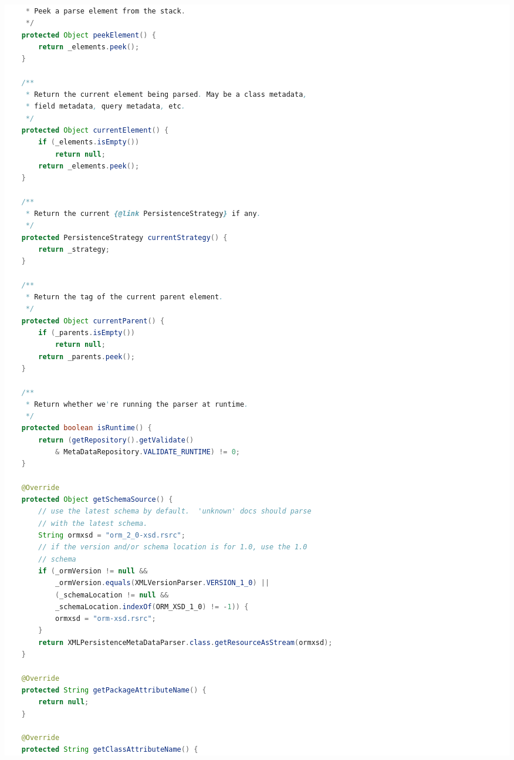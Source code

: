 ```java
     * Peek a parse element from the stack.
     */
    protected Object peekElement() {
        return _elements.peek();
    }

    /**
     * Return the current element being parsed. May be a class metadata,
     * field metadata, query metadata, etc.
     */
    protected Object currentElement() {
        if (_elements.isEmpty())
            return null;
        return _elements.peek();
    }

    /**
     * Return the current {@link PersistenceStrategy} if any.
     */
    protected PersistenceStrategy currentStrategy() {
        return _strategy;
    }

    /**
     * Return the tag of the current parent element.
     */
    protected Object currentParent() {
        if (_parents.isEmpty())
            return null;
        return _parents.peek();
    }

    /**
     * Return whether we're running the parser at runtime.
     */
    protected boolean isRuntime() {
        return (getRepository().getValidate()
            & MetaDataRepository.VALIDATE_RUNTIME) != 0;
    }

    @Override
    protected Object getSchemaSource() {
        // use the latest schema by default.  'unknown' docs should parse
        // with the latest schema.
        String ormxsd = "orm_2_0-xsd.rsrc";
        // if the version and/or schema location is for 1.0, use the 1.0
        // schema
        if (_ormVersion != null &&
            _ormVersion.equals(XMLVersionParser.VERSION_1_0) ||
            (_schemaLocation != null &&
            _schemaLocation.indexOf(ORM_XSD_1_0) != -1)) {
            ormxsd = "orm-xsd.rsrc";
        }
        return XMLPersistenceMetaDataParser.class.getResourceAsStream(ormxsd);
    }

    @Override
    protected String getPackageAttributeName() {
        return null;
    }

    @Override
    protected String getClassAttributeName() {
```